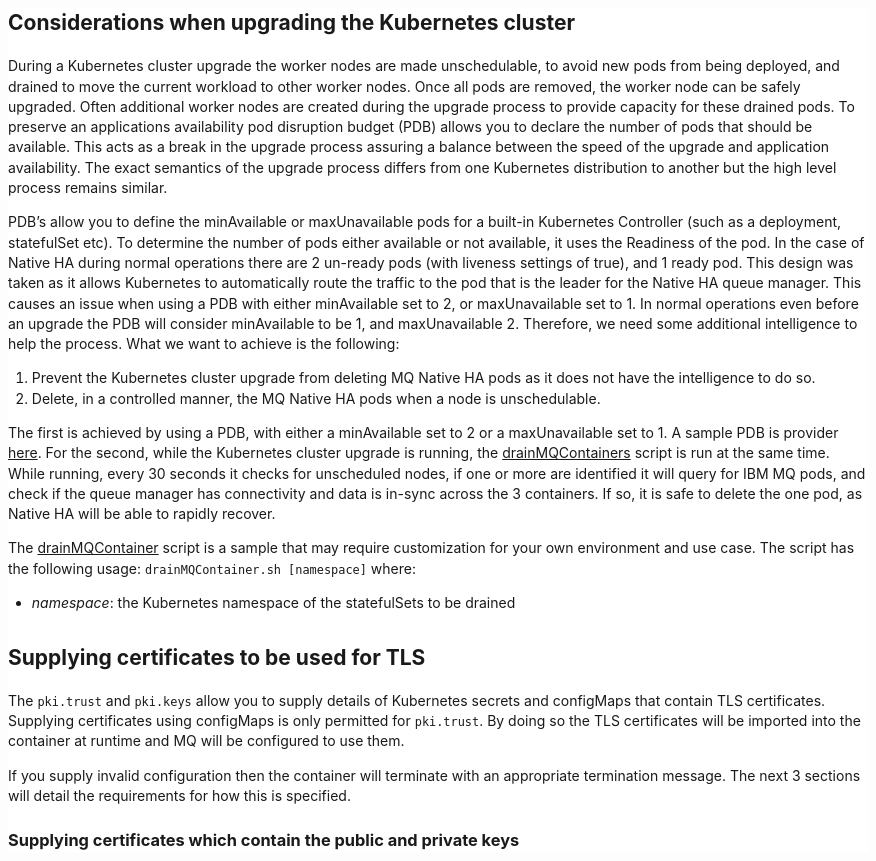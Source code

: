 ## Considerations when upgrading the Kubernetes cluster

During a Kubernetes cluster upgrade the worker nodes are made unschedulable, to avoid new pods from being deployed, and drained to move the current workload to other worker nodes. Once all pods are removed, the worker node can be safely upgraded. Often additional worker nodes are created during the upgrade process to provide capacity for these drained pods. To preserve an applications availability pod disruption budget (PDB) allows you to declare the number of pods that should be available. This acts as a break in the upgrade process assuring a balance between the speed of the upgrade and application availability. The exact semantics of the upgrade process differs from one Kubernetes distribution to another but the high level process remains similar.

PDB’s allow you to define the minAvailable or maxUnavailable pods for a built-in Kubernetes Controller (such as a deployment, statefulSet etc). To determine the number of pods either available or not available, it uses the Readiness of the pod. In the case of Native HA during normal operations there are 2 un-ready pods (with liveness settings of true), and 1 ready pod. This design was taken as it allows Kubernetes to automatically route the traffic to the pod that is the leader for the Native HA queue manager. This causes an issue when using a PDB with either minAvailable set to 2, or maxUnavailable set to 1. In normal operations even before an upgrade the PDB will consider minAvailable to be 1, and maxUnavailable 2. Therefore, we need some additional intelligence to help the process. What we want to achieve is the following:

1.	Prevent the Kubernetes cluster upgrade from deleting MQ Native HA pods as it does not have the intelligence to do so.
2.	Delete, in a controlled manner, the MQ Native HA pods when a node is unschedulable.

The first is achieved by using a PDB, with either a minAvailable set to 2 or a maxUnavailable set to 1. A sample PDB is provider [here](../../samples/genericresources/kubernetesupgrade/mqnativeha-pdb.yaml). For the second, while the Kubernetes cluster upgrade is running, the [drainMQContainers](../../samples/genericresources/kubernetesupgrade/drainMQContainers.sh) script is run at the same time. While running, every 30 seconds it checks for unscheduled nodes, if one or more are identified it will query for IBM MQ pods, and check if the queue manager has connectivity and data is in-sync across the 3 containers. If so, it is safe to delete the one pod, as Native HA will be able to rapidly recover. 

The [drainMQContainer](../../samples/genericresources/kubernetesupgrade/drainMQContainers.sh) script is a sample that may require customization for your own environment and use case. The script has the following usage: 
``drainMQContainer.sh [namespace]`` where:

* *namespace*: the Kubernetes namespace of the statefulSets to be drained


## Supplying certificates to be used for TLS

The `pki.trust` and `pki.keys` allow you to supply details of Kubernetes secrets and configMaps that contain TLS certificates. Supplying certificates using configMaps is only permitted for `pki.trust`. By doing so the TLS certificates will be imported into the container at runtime and MQ will be configured to use them.

If you supply invalid configuration then the container will terminate with an appropriate termination message. The next 3 sections will detail the requirements for how this is specified.

### Supplying certificates which contain the public and private keys
